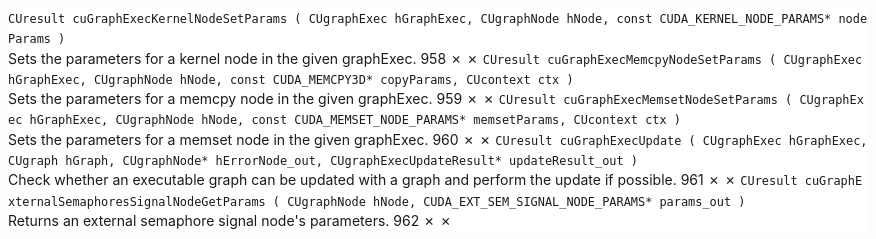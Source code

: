 <tr>
<td colspan=3>
<code>CUresult cuGraphExecKernelNodeSetParams ( CUgraphExec hGraphExec, CUgraphNode hNode, const CUDA_KERNEL_NODE_PARAMS* nodeParams )</code><br>
Sets the parameters for a kernel node in the given graphExec.
</td>
</tr>
<tr>
<td>958</td>
<td>✗</td>
<td>✗</td>
</tr>

<tr>
<td colspan=3>
<code>CUresult cuGraphExecMemcpyNodeSetParams ( CUgraphExec hGraphExec, CUgraphNode hNode, const CUDA_MEMCPY3D* copyParams, CUcontext ctx )</code><br>
Sets the parameters for a memcpy node in the given graphExec.
</td>
</tr>
<tr>
<td>959</td>
<td>✗</td>
<td>✗</td>
</tr>

<tr>
<td colspan=3>
<code>CUresult cuGraphExecMemsetNodeSetParams ( CUgraphExec hGraphExec, CUgraphNode hNode, const CUDA_MEMSET_NODE_PARAMS* memsetParams, CUcontext ctx )</code><br>
Sets the parameters for a memset node in the given graphExec.
</td>
</tr>
<tr>
<td>960</td>
<td>✗</td>
<td>✗</td>
</tr>

<tr>
<td colspan=3>
<code>CUresult cuGraphExecUpdate ( CUgraphExec hGraphExec, CUgraph hGraph, CUgraphNode* hErrorNode_out, CUgraphExecUpdateResult* updateResult_out )</code><br>
Check whether an executable graph can be updated with a graph and perform the update if possible.
</td>
</tr>
<tr>
<td>961</td>
<td>✗</td>
<td>✗</td>
</tr>

<tr>
<td colspan=3>
<code>CUresult cuGraphExternalSemaphoresSignalNodeGetParams ( CUgraphNode hNode, CUDA_EXT_SEM_SIGNAL_NODE_PARAMS* params_out )</code><br>
Returns an external semaphore signal node's parameters.
</td>
</tr>
<tr>
<td>962</td>
<td>✗</td>
<td>✗</td>
</tr>
